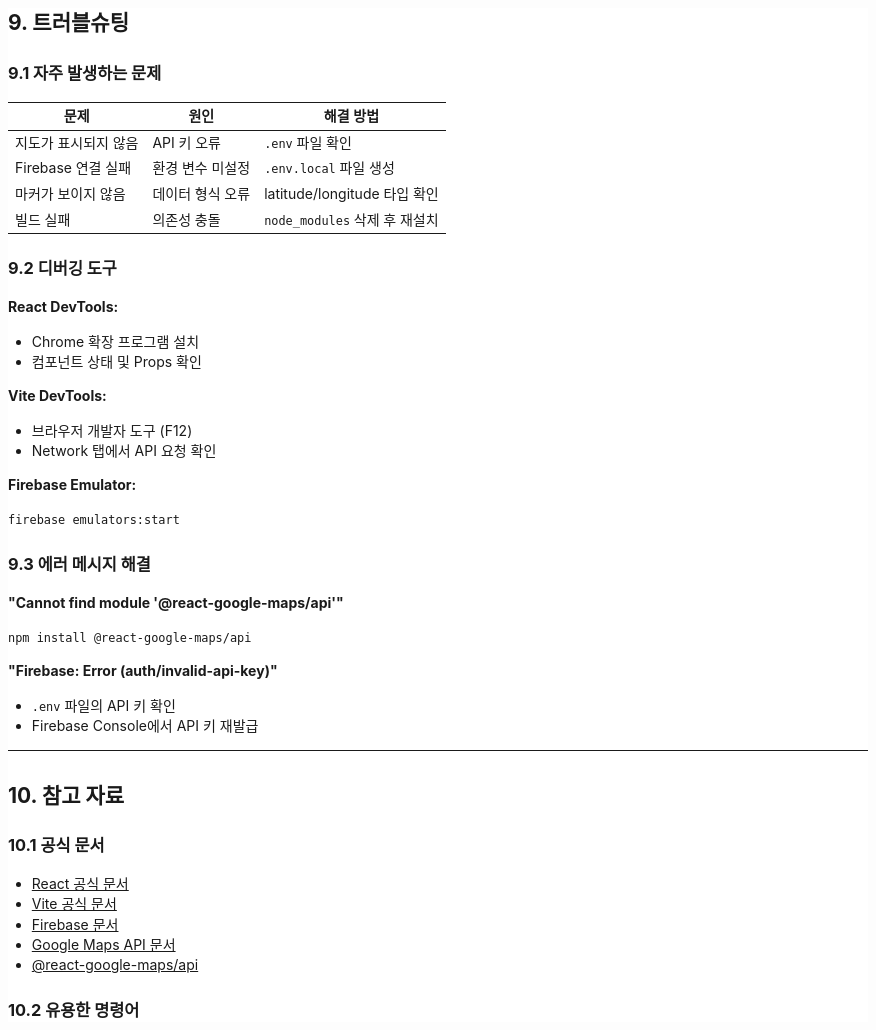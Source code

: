 
## 9. 트러블슈팅

### 9.1 자주 발생하는 문제

| 문제 | 원인 | 해결 방법 |
|------|------|----------|
| 지도가 표시되지 않음 | API 키 오류 | `.env` 파일 확인 |
| Firebase 연결 실패 | 환경 변수 미설정 | `.env.local` 파일 생성 |
| 마커가 보이지 않음 | 데이터 형식 오류 | latitude/longitude 타입 확인 |
| 빌드 실패 | 의존성 충돌 | `node_modules` 삭제 후 재설치 |

### 9.2 디버깅 도구

**React DevTools:**
- Chrome 확장 프로그램 설치
- 컴포넌트 상태 및 Props 확인

**Vite DevTools:**
- 브라우저 개발자 도구 (F12)
- Network 탭에서 API 요청 확인

**Firebase Emulator:**
```bash
firebase emulators:start
```

### 9.3 에러 메시지 해결

**"Cannot find module '@react-google-maps/api'"**
```bash
npm install @react-google-maps/api
```

**"Firebase: Error (auth/invalid-api-key)"**
- `.env` 파일의 API 키 확인
- Firebase Console에서 API 키 재발급

---

## 10. 참고 자료

### 10.1 공식 문서

- [React 공식 문서](https://react.dev)
- [Vite 공식 문서](https://vitejs.dev)
- [Firebase 문서](https://firebase.google.com/docs)
- [Google Maps API 문서](https://developers.google.com/maps/documentation/javascript)
- [@react-google-maps/api](https://react-google-maps-api-docs.netlify.app/)

### 10.2 유용한 명령어
